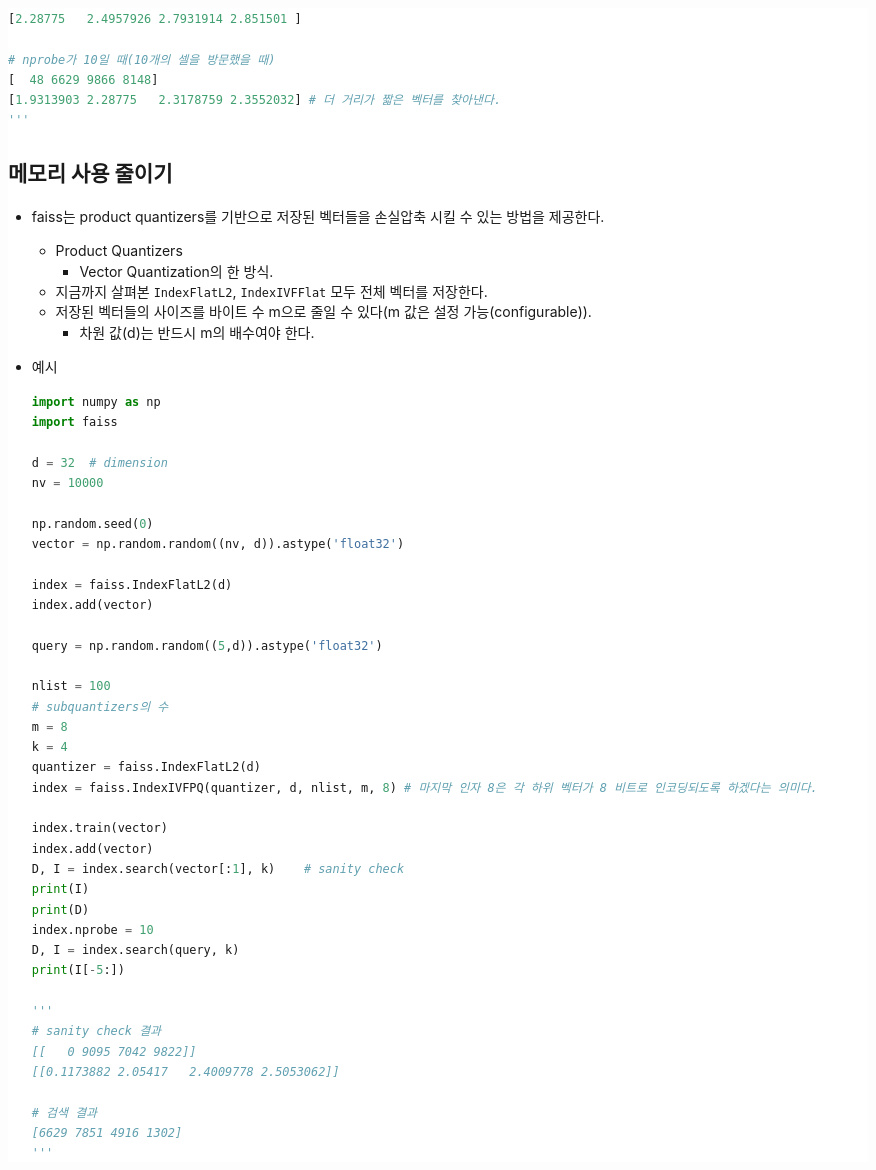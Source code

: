   ```python
  [2.28775   2.4957926 2.7931914 2.851501 ]
  
  # nprobe가 10일 때(10개의 셀을 방문했을 때)
  [  48 6629 9866 8148]
  [1.9313903 2.28775   2.3178759 2.3552032] # 더 거리가 짧은 벡터를 찾아낸다.
  '''
  ```

  



## 메모리 사용 줄이기

- faiss는 product quantizers를 기반으로 저장된 벡터들을 손실압축 시킬 수 있는 방법을 제공한다.
  - Product Quantizers
    - Vector Quantization의 한 방식.
  - 지금까지 살펴본 `IndexFlatL2`, `IndexIVFFlat` 모두 전체 벡터를 저장한다.
  - 저장된 벡터들의 사이즈를 바이트 수 m으로 줄일 수 있다(m 값은 설정 가능(configurable)).
    - 차원 값(d)는 반드시 m의 배수여야 한다.



- 예시

  ```python
  import numpy as np
  import faiss
  
  d = 32  # dimension
  nv = 10000
  
  np.random.seed(0)
  vector = np.random.random((nv, d)).astype('float32')
  
  index = faiss.IndexFlatL2(d)
  index.add(vector)
  
  query = np.random.random((5,d)).astype('float32')
  
  nlist = 100
  # subquantizers의 수
  m = 8                             
  k = 4
  quantizer = faiss.IndexFlatL2(d)
  index = faiss.IndexIVFPQ(quantizer, d, nlist, m, 8) # 마지막 인자 8은 각 하위 벡터가 8 비트로 인코딩되도록 하겠다는 의미다.
                                      
  index.train(vector)
  index.add(vector)
  D, I = index.search(vector[:1], k)	# sanity check
  print(I)
  print(D)
  index.nprobe = 10
  D, I = index.search(query, k)
  print(I[-5:])
  
  '''
  # sanity check 결과
  [[   0 9095 7042 9822]]
  [[0.1173882 2.05417   2.4009778 2.5053062]]
  
  # 검색 결과
  [6629 7851 4916 1302]
  '''
  ```
